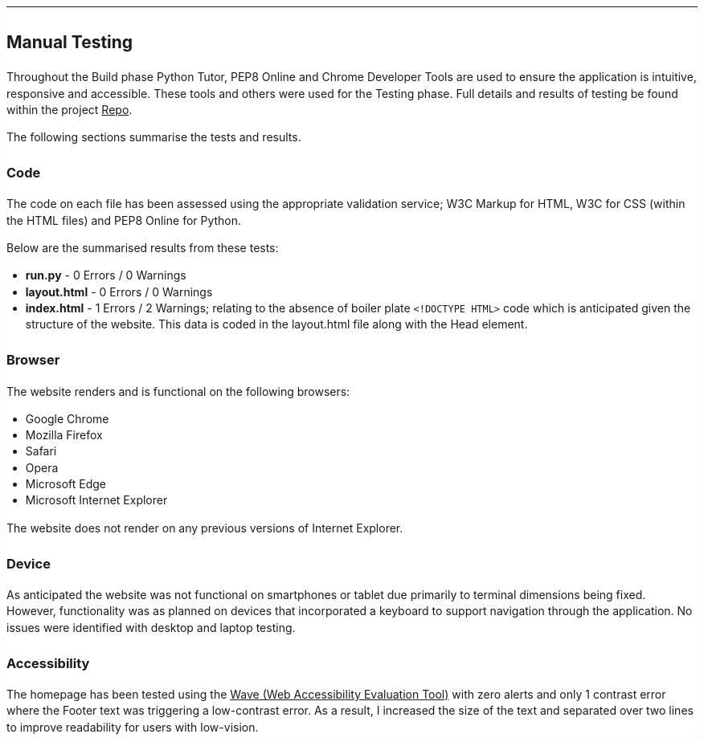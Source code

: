 ***


## Manual Testing 

Throughout the Build phase Python Tutor, PEP8 Online and Chrome Developer Tools are used to ensure the application is intuitive, responsive and accessible. These tools and others were used for the Testing phase. Full details and results of testing be found within the project [Repo](readme-documents).

The following sections summarise the tests and results.


### Code 

The code on each file has been assessed using the appropriate validation service; W3C Markup for HTML, W3C for CSS (within the HTML files) and PEP8 Online for Python.

Below are the summarised results from these tests:

* **run.py** - 0 Errors / 0 Warnings
* **layout.html** - 0 Errors / 0 Warnings
* **index.html** - 1 Errors / 2 Warnings; relating to the absence of boiler plate ```<!DOCTYPE HTML>``` code which is anticipated given the structure of the website. This data is coded in the layout.html file along with the Head element.


### Browser

The website renders and is functional on the following browsers:
* Google Chrome
* Mozilla Firefox
* Safari
* Opera
* Microsoft Edge
* Microsoft Internet Explorer

The website does not render on any previous versions of Internet Explorer.


### Device

As anticipated the website was not functional on smartphones or tablet due primarily to terminal dimensions being fixed. However, functionality was as planned on devices that incorporated a keyboard to support navigation through the application. No issues were identified with desktop and laptop testing.


### Accessibility 

The homepage has been tested using the [Wave (Web Accessibility Evaluation Tool)](https://wave.webaim.org/) with zero alerts and only 1 contrast error where the Footer text was triggering a low-contrast error. As a result, I increased the size of the text and separated over two lines to improve readability for users with low-vision. 

